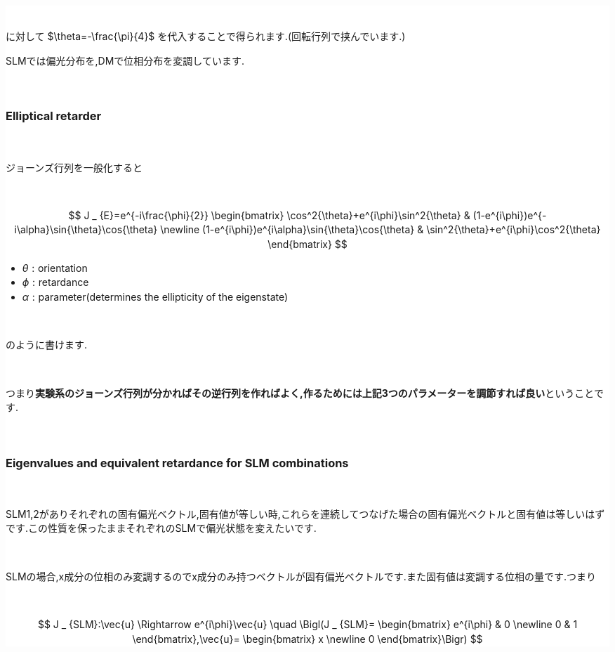 </br>

に対して $\theta=-\frac{\pi}{4}$ を代入することで得られます.(回転行列で挟んでいます.)

SLMでは偏光分布を,DMで位相分布を変調しています.

</br>

### Elliptical retarder

</br>

ジョーンズ行列を一般化すると

</br>

$$
J _ {E}=e^{-i\frac{\phi}{2}}
\begin{bmatrix}
\cos^2{\theta}+e^{i\phi}\sin^2{\theta} & (1-e^{i\phi})e^{-i\alpha}\sin{\theta}\cos{\theta} \newline
(1-e^{i\phi})e^{i\alpha}\sin{\theta}\cos{\theta} & \sin^2{\theta}+e^{i\phi}\cos^2{\theta}
\end{bmatrix}
$$

- $\theta:\text{orientation}$
- $\phi:\text{retardance}$
- $\alpha:\text{parameter(determines the ellipticity of the eigenstate)}$

</br>

のように書けます.

</br>

つまり**実験系のジョーンズ行列が分かればその逆行列を作ればよく,作るためには上記3つのパラメーターを調節すれば良い**ということです.

</br>

### Eigenvalues and equivalent retardance for SLM combinations

</br>

SLM1,2がありそれぞれの固有偏光ベクトル,固有値が等しい時,これらを連続してつなげた場合の固有偏光ベクトルと固有値は等しいはずです.この性質を保ったままそれぞれのSLMで偏光状態を変えたいです.

</br>

SLMの場合,x成分の位相のみ変調するのでx成分のみ持つベクトルが固有偏光ベクトルです.また固有値は変調する位相の量です.つまり

</br>

$$
J _ {SLM}:\vec{u} \Rightarrow e^{i\phi}\vec{u} \quad \Bigl(J _ {SLM}=
\begin{bmatrix}
e^{i\phi} & 0 \newline
0 & 1
\end{bmatrix},\vec{u}=
\begin{bmatrix}
x \newline
0
\end{bmatrix}\Bigr)
$$
